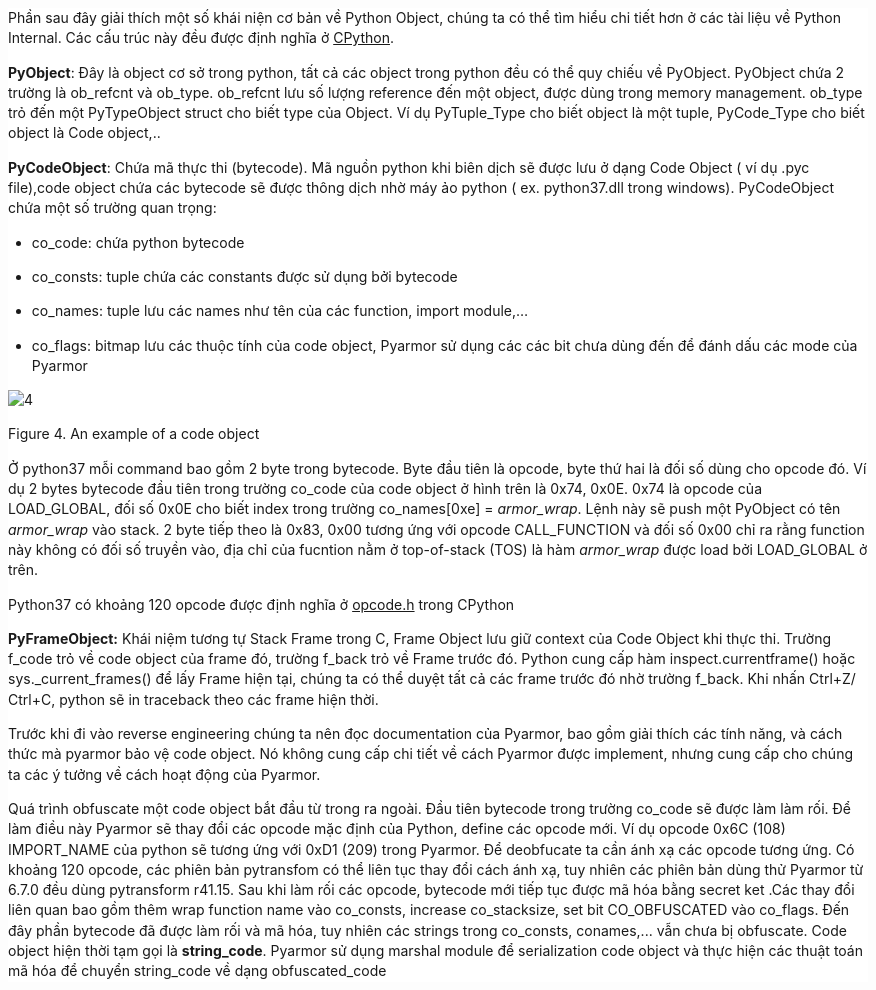 Phần sau đây giải thích một số khái niện cơ bản về Python Object, chúng ta có thể tìm hiểu chi tiết hơn ở các tài liệu về Python Internal. Các cấu trúc này đều được định nghĩa ở [CPython](https://github.com/python/cpython).

**PyObject**:  Đây là object cơ sở trong python, tất cả các object trong python đều có thể quy chiếu về PyObject. PyObject chứa 2 trường là  ob_refcnt và ob_type. ob_refcnt lưu số lượng reference đến một object, được dùng trong memory management. ob_type trỏ đến một PyTypeObject struct cho biết type của Object. Ví dụ PyTuple_Type cho biết object là một tuple, PyCode_Type cho biết object là Code object,..

**PyCodeObject**: Chứa mã thực thi (bytecode). Mã nguồn python khi biên dịch sẽ được lưu ở dạng Code Object ( ví dụ .pyc file),code object chứa các bytecode sẽ được thông dịch nhờ máy ảo python ( ex. python37.dll trong windows). PyCodeObject chứa một số trường quan trọng:

- co_code: chứa python bytecode

- co_consts: tuple chứa các constants được sử dụng bởi bytecode

- co_names: tuple lưu các names như tên của các function, import module,…

- co_flags: bitmap lưu các thuộc tính của code object, Pyarmor sử dụng các các bit chưa dùng đến để đánh dấu các mode của Pyarmor

![4](https://user-images.githubusercontent.com/39437600/201512001-f9f21dec-35b2-4751-91dc-8384b087ad28.png)

Figure 4. An example of a code object 

Ở python37 mỗi command bao gồm 2 byte trong bytecode. Byte đầu tiên là opcode, byte thứ hai là đối số dùng cho opcode đó. Ví dụ 2 bytes bytecode đầu tiên trong trường co_code của code object ở hình trên là 0x74, 0x0E. 0x74 là opcode của LOAD_GLOBAL, đối số 0x0E cho biết index trong trường co_names[0xe] = _armor_wrap_. Lệnh này sẽ push một PyObject có tên _armor_wrap_ vào stack. 2 byte tiếp theo là 0x83, 0x00 tương ứng với opcode CALL_FUNCTION và đối số 0x00 chỉ ra rằng function này không có đối số truyền vào, địa chỉ của fucntion nằm ở top-of-stack (TOS) là hàm _armor_wrap_ được load bởi LOAD_GLOBAL ở trên.

Python37 có khoảng 120 opcode được định nghĩa ở [opcode.h](https://github.com/python/cpython/blob/main/Include/opcode.h) trong CPython

**PyFrameObject:** Khái niệm tương tự Stack Frame trong C, Frame Object lưu giữ context của Code Object khi thực thi. Trường f_code trỏ về code object của frame đó, trường f_back trỏ về Frame trước đó. Python cung cấp hàm inspect.currentframe() hoặc sys._current_frames() để lấy Frame hiện tại, chúng ta có thể duyệt tất cả các frame trước đó nhờ trường f_back. Khi nhấn Ctrl+Z/ Ctrl+C, python sẽ in traceback theo các frame hiện thời.

Trước khi đi vào reverse engineering chúng ta nên đọc documentation của Pyarmor, bao gồm giải thích các tính năng, và cách thức mà pyarmor bảo vệ code object. Nó không cung cấp chi tiết về cách Pyarmor được implement, nhưng cung cấp cho chúng ta các ý tưởng về cách hoạt động của Pyarmor.

Quá trình obfuscate một code object bắt đầu từ trong ra ngoài. Đầu tiên bytecode trong trường co_code sẽ được làm làm rối. Để làm điều này Pyarmor sẽ thay đổi các opcode mặc định của Python, define các opcode mới. Ví dụ opcode 0x6C (108) IMPORT_NAME của python sẽ tương ứng với 0xD1 (209) trong Pyarmor. Để deobfucate ta cần ánh xạ các opcode tương ứng. Có khoảng 120 opcode, các phiên bản pytransfom có thể liên tục thay đổi cách ánh xạ, tuy nhiên các phiên bản dùng thử Pyarmor từ 6.7.0 đều  dùng pytransform r41.15. Sau khi làm rối các opcode, bytecode mới tiếp tục được mã hóa bằng secret ket .Các thay đổi liên quan bao gồm thêm wrap function name vào co_consts, increase co_stacksize, set bit CO_OBFUSCATED vào co_flags. Đến đây phần bytecode đã được làm rối và mã hóa, tuy nhiên các strings trong co_consts, conames,... vẫn chưa bị obfuscate. Code object hiện thời tạm gọi là **string_code**. Pyarmor sử dụng marshal module để serialization code object và thực hiện các thuật toán mã hóa để chuyển string_code về dạng obfuscated_code
